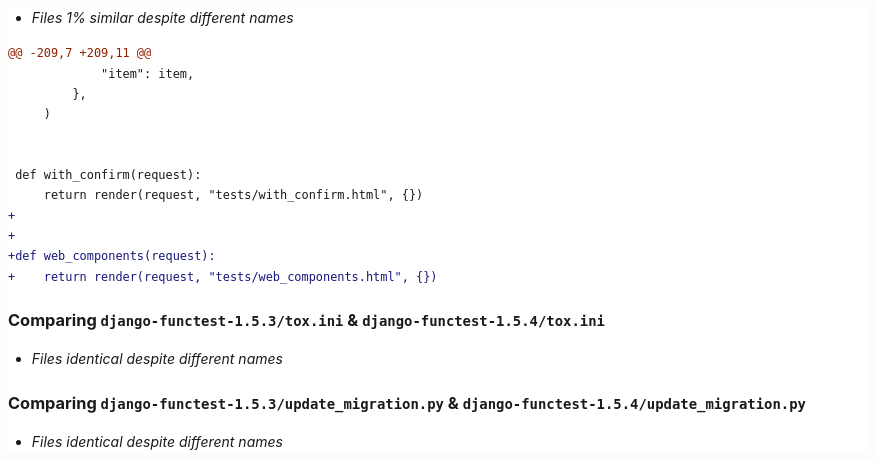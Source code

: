  * *Files 1% similar despite different names*

```diff
@@ -209,7 +209,11 @@
             "item": item,
         },
     )
 
 
 def with_confirm(request):
     return render(request, "tests/with_confirm.html", {})
+
+
+def web_components(request):
+    return render(request, "tests/web_components.html", {})
```

### Comparing `django-functest-1.5.3/tox.ini` & `django-functest-1.5.4/tox.ini`

 * *Files identical despite different names*

### Comparing `django-functest-1.5.3/update_migration.py` & `django-functest-1.5.4/update_migration.py`

 * *Files identical despite different names*

